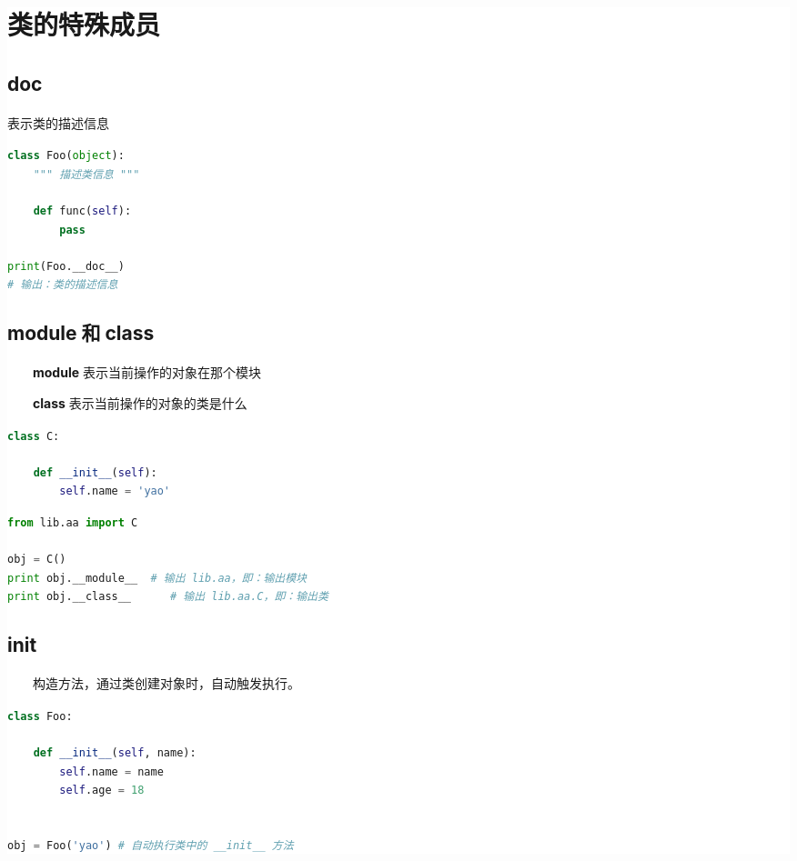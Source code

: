 # 类的特殊成员

## ______doc______

表示类的描述信息

```python
class Foo(object):
    """ 描述类信息 """

    def func(self):
        pass

print(Foo.__doc__)
# 输出：类的描述信息
```

##  **__module__ 和  __class__** 

　　__module__ 表示当前操作的对象在那个模块

　　__class__     表示当前操作的对象的类是什么

```python
class C:

    def __init__(self):
        self.name = 'yao'
```

```python
from lib.aa import C

obj = C()
print obj.__module__  # 输出 lib.aa，即：输出模块
print obj.__class__      # 输出 lib.aa.C，即：输出类
```

## **__init__**

　　构造方法，通过类创建对象时，自动触发执行。

```python
class Foo:

    def __init__(self, name):
        self.name = name
        self.age = 18


obj = Foo('yao') # 自动执行类中的 __init__ 方法
```
